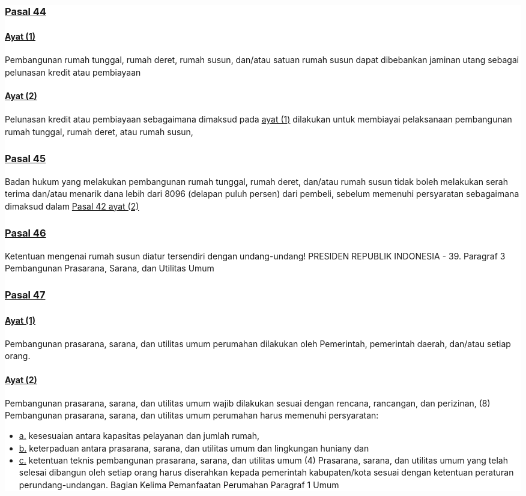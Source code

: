 
### [Pasal 44](http://example.org/legal/document/uu/2011/1/pasal/0044)

#### [Ayat (1)](http://example.org/legal/document/uu/2011/1/pasal/0044/version/20110112/ayat/0001)
Pembangunan rumah tunggal, rumah deret, rumah susun, dan/atau satuan rumah susun dapat dibebankan jaminan utang sebagai pelunasan kredit atau pembiayaan

#### [Ayat (2)](http://example.org/legal/document/uu/2011/1/pasal/0044/version/20110112/ayat/0002)
Pelunasan kredit atau pembiayaan sebagaimana dimaksud pada [ayat (1)](http://example.org/legal/document/uu/2011/1/pasal/0044/version/20110112/ayat/0001) dilakukan untuk membiayai pelaksanaan pembangunan rumah tunggal, rumah deret, atau rumah susun,


### [Pasal 45](http://example.org/legal/document/uu/2011/1/pasal/0045)
Badan hukum yang melakukan pembangunan rumah tunggal, rumah deret, dan/atau rumah susun tidak boleh melakukan serah terima dan/atau menarik dana lebih dari 8096 (delapan puluh persen) dari pembeli, sebelum memenuhi persyaratan sebagaimana dimaksud dalam [Pasal 42 ayat (2)](http://example.org/legal/document/uu/2011/1/pasal/0045/version/20110112/ayat/0002)


### [Pasal 46](http://example.org/legal/document/uu/2011/1/pasal/0046)
Ketentuan mengenai rumah susun diatur tersendiri dengan undang-undang! PRESIDEN REPUBLIK INDONESIA - 39. Paragraf 3 Pembangunan Prasarana, Sarana, dan Utilitas Umum


### [Pasal 47](http://example.org/legal/document/uu/2011/1/pasal/0047)

#### [Ayat (1)](http://example.org/legal/document/uu/2011/1/pasal/0047/version/20110112/ayat/0001)
Pembangunan prasarana, sarana, dan utilitas umum perumahan dilakukan oleh Pemerintah, pemerintah daerah, dan/atau setiap orang.

#### [Ayat (2)](http://example.org/legal/document/uu/2011/1/pasal/0047/version/20110112/ayat/0002)
Pembangunan prasarana, sarana, dan utilitas umum wajib dilakukan sesuai dengan rencana, rancangan, dan perizinan, (8) Pembangunan prasarana, sarana, dan utilitas umum perumahan harus memenuhi persyaratan:
* [a.](http://example.org/legal/document/uu/2011/1/pasal/0047/version/20110112/ayat/0002/point/a) kesesuaian antara kapasitas pelayanan dan jumlah rumah,
* [b.](http://example.org/legal/document/uu/2011/1/pasal/0047/version/20110112/ayat/0002/point/b) keterpaduan antara prasarana, sarana, dan utilitas umum dan lingkungan huniany dan
* [c.](http://example.org/legal/document/uu/2011/1/pasal/0047/version/20110112/ayat/0002/point/c) ketentuan teknis pembangunan prasarana, sarana, dan utilitas umum (4) Prasarana, sarana, dan utilitas umum yang telah selesai dibangun oleh setiap orang harus diserahkan kepada pemerintah kabupaten/kota sesuai dengan ketentuan peraturan perundang-undangan. Bagian Kelima Pemanfaatan Perumahan Paragraf 1 Umum
